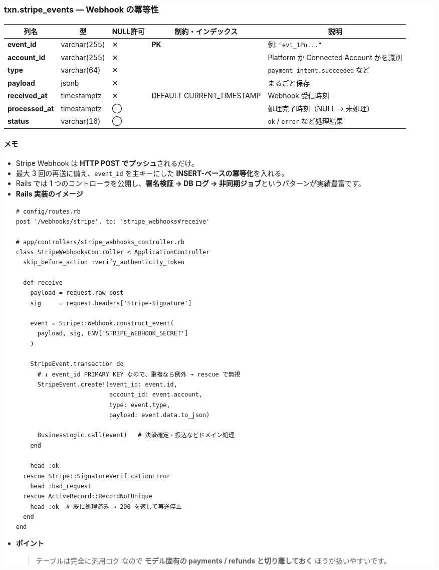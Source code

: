 ### txn.stripe_events — Webhook の冪等性

| 列名 | 型 | NULL許可 | 制約・インデックス | 説明 |
| -- | -- | -- | -- | -- |
| **event_id** | varchar(255) | ✕ | **PK** | 例: `"evt_1Pn..."` |
| **account_id** | varchar(255) | ✕ | | Platform か Connected Account かを識別 |
| **type** | varchar(64) | ✕ | | `payment_intent.succeeded` など |
| **payload** | jsonb | ✕ | | まるごと保存 |
| **received_at** | timestamptz | ✕ | DEFAULT CURRENT_TIMESTAMP | Webhook 受信時刻 |
| **processed_at** | timestamptz | ◯ | | 処理完了時刻（NULL → 未処理） |
| **status** | varchar(16) | ◯ | | `ok` / `error` など処理結果 |

#### メモ

* Stripe Webhook は **HTTP POST でプッシュ**されるだけ。
* 最大 3 回の再送に備え、`event_id` を主キーにした **INSERT-ベースの冪等化**を入れる。
* Rails では 1 つのコントローラを公開し、**署名検証 → DB ログ → 非同期ジョブ**というパターンが実績豊富です。
* **Rails 実装のイメージ**
   ```ruby:ruby
   # config/routes.rb
   post '/webhooks/stripe', to: 'stripe_webhooks#receive'

   # app/controllers/stripe_webhooks_controller.rb
   class StripeWebhooksController < ApplicationController
     skip_before_action :verify_authenticity_token

     def receive
       payload = request.raw_post
       sig     = request.headers['Stripe-Signature']

       event = Stripe::Webhook.construct_event(
         payload, sig, ENV['STRIPE_WEBHOOK_SECRET']
       )

       StripeEvent.transaction do
         # ↓ event_id PRIMARY KEY なので、重複なら例外 → rescue で無視
         StripeEvent.create!(event_id: event.id,
                             account_id: event.account,
                             type: event.type,
                             payload: event.data.to_json)

         BusinessLogic.call(event)   # 決済確定・振込などドメイン処理
       end

       head :ok
     rescue Stripe::SignatureVerificationError
       head :bad_request
     rescue ActiveRecord::RecordNotUnique
       head :ok  # 既に処理済み → 200 を返して再送停止
     end
   end
   ```
* **ポイント**
   > テーブルは完全に汎用ログ なので **モデル固有の payments / refunds と切り離しておく** ほうが扱いやすいです。
